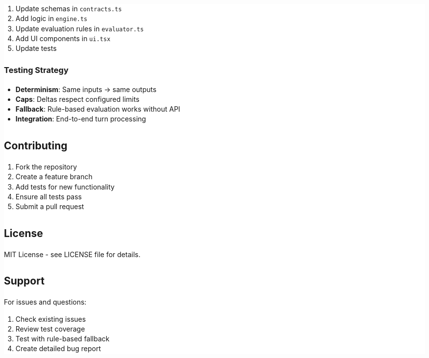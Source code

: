 1. Update schemas in `contracts.ts`
2. Add logic in `engine.ts`
3. Update evaluation rules in `evaluator.ts`
4. Add UI components in `ui.tsx`
5. Update tests

### Testing Strategy

- **Determinism**: Same inputs → same outputs
- **Caps**: Deltas respect configured limits
- **Fallback**: Rule-based evaluation works without API
- **Integration**: End-to-end turn processing

## Contributing

1. Fork the repository
2. Create a feature branch
3. Add tests for new functionality
4. Ensure all tests pass
5. Submit a pull request

## License

MIT License - see LICENSE file for details.

## Support

For issues and questions:
1. Check existing issues
2. Review test coverage
3. Test with rule-based fallback
4. Create detailed bug report
